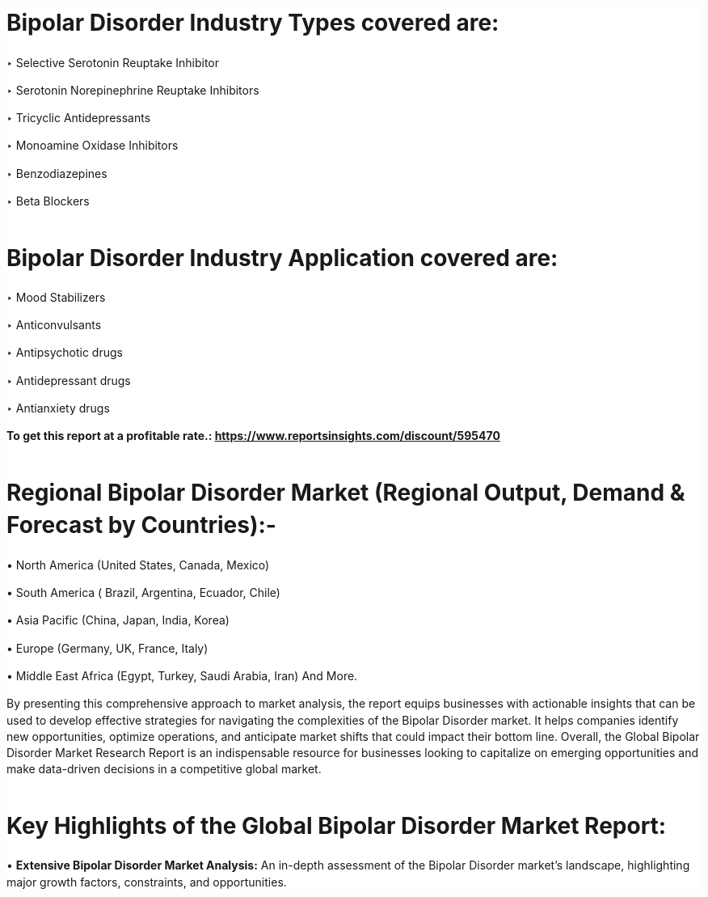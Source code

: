 # <strong>Bipolar Disorder Industry Types covered are:</strong>

‣ Selective Serotonin Reuptake Inhibitor

‣ Serotonin Norepinephrine Reuptake Inhibitors

‣ Tricyclic Antidepressants

‣ Monoamine Oxidase Inhibitors

‣ Benzodiazepines

‣ Beta Blockers

# <strong>Bipolar Disorder Industry Application covered are:</strong>

‣ Mood Stabilizers

‣  Anticonvulsants

‣  Antipsychotic drugs

‣  Antidepressant drugs

‣  Antianxiety drugs

<strong>To get this report at a profitable rate.: <a href=https://www.reportsinsights.com/discount/595470>https://www.reportsinsights.com/discount/595470</a></strong></font>

# <strong>Regional Bipolar Disorder Market (Regional Output, Demand &amp; Forecast by Countries):-</strong>

• North America (United States, Canada, Mexico)

• South America ( Brazil, Argentina, Ecuador, Chile)

• Asia Pacific (China, Japan, India, Korea)

• Europe (Germany, UK, France, Italy)

• Middle East Africa (Egypt, Turkey, Saudi Arabia, Iran) And More.

By presenting this comprehensive approach to market analysis, the report equips businesses with actionable insights that can be used to develop effective strategies for navigating the complexities of the Bipolar Disorder market. It helps companies identify new opportunities, optimize operations, and anticipate market shifts that could impact their bottom line. Overall, the Global Bipolar Disorder Market Research Report is an indispensable resource for businesses looking to capitalize on emerging opportunities and make data-driven decisions in a competitive global market.

# <strong>Key Highlights of the Global Bipolar Disorder Market Report:</strong>

• <strong>Extensive Bipolar Disorder Market Analysis:</strong> An in-depth assessment of the Bipolar Disorder market’s landscape, highlighting major growth factors, constraints, and opportunities.

